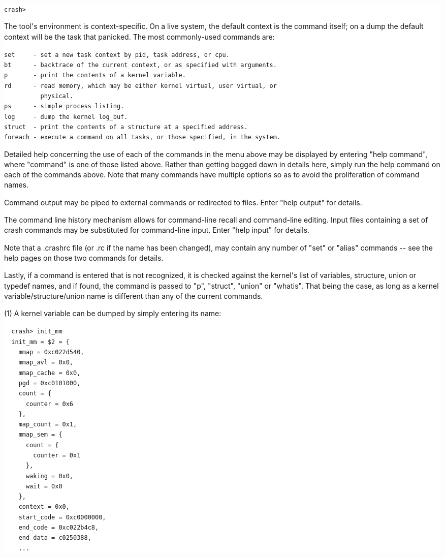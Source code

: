     crash> 

  The tool's environment is context-specific.  On a live system, the default
  context is the command itself; on a dump the default context will be the
  task that panicked.  The most commonly-used commands are:

    set     - set a new task context by pid, task address, or cpu.
    bt      - backtrace of the current context, or as specified with arguments.
    p       - print the contents of a kernel variable.
    rd      - read memory, which may be either kernel virtual, user virtual, or
              physical.
    ps      - simple process listing.
    log     - dump the kernel log_buf.
    struct  - print the contents of a structure at a specified address.
    foreach - execute a command on all tasks, or those specified, in the system.
 
  Detailed help concerning the use of each of the commands in the menu above 
  may be displayed by entering "help command", where "command" is one of those 
  listed above.  Rather than getting bogged down in details here, simply
  run the help command on each of the commands above.  Note that many commands
  have multiple options so as to avoid the proliferation of command names.

  Command output may be piped to external commands or redirected to files.
  Enter "help output" for details.

  The command line history mechanism allows for command-line recall and 
  command-line editing.  Input files containing a set of crash commands may 
  be substituted for command-line input.  Enter "help input" for details.

  Note that a .crashrc file (or .<your-command-name>rc if the name has been 
  changed), may contain any number of "set" or "alias" commands -- see the
  help pages on those two commands for details.
 
  Lastly, if a command is entered that is not recognized, it is checked
  against the kernel's list of variables, structure, union or typedef names, 
  and if found, the command is passed to "p", "struct", "union" or "whatis".
  That being the case, as long as a kernel variable/structure/union name is 
  different than any of the current commands.

  (1) A kernel variable can be dumped by simply entering its name:
 
      crash> init_mm
      init_mm = $2 = {
        mmap = 0xc022d540, 
        mmap_avl = 0x0, 
        mmap_cache = 0x0, 
        pgd = 0xc0101000, 
        count = {
          counter = 0x6
        }, 
        map_count = 0x1, 
        mmap_sem = {
          count = {
            counter = 0x1
          }, 
          waking = 0x0, 
          wait = 0x0
        }, 
        context = 0x0, 
        start_code = 0xc0000000, 
        end_code = 0xc022b4c8,
        end_data = c0250388,
        ...
      